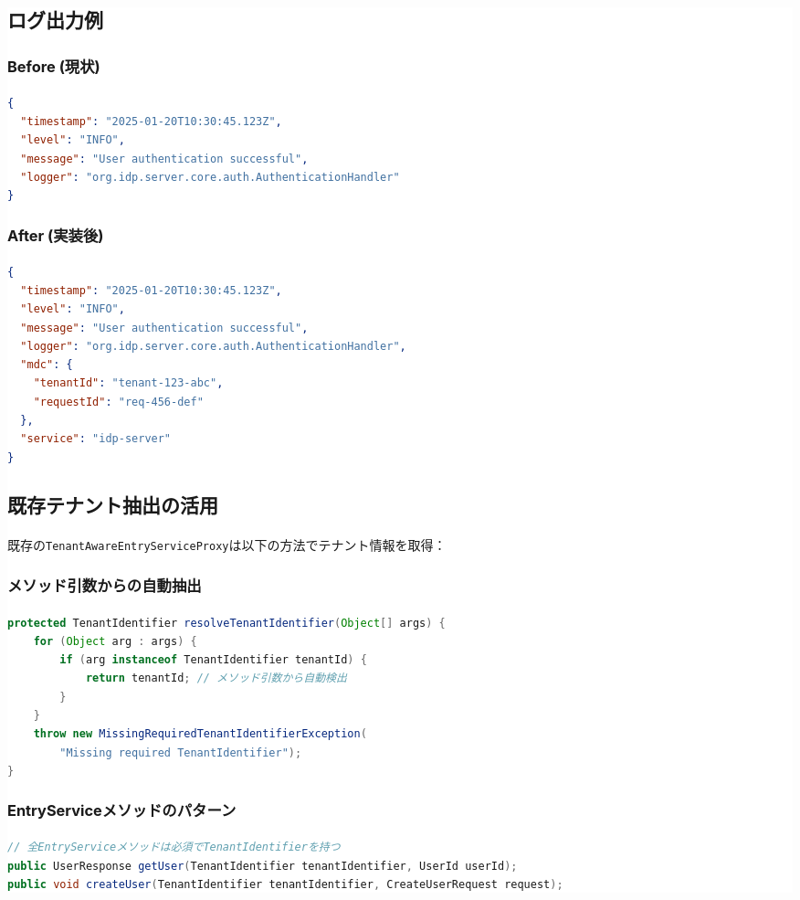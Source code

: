## ログ出力例

### Before (現状)
```json
{
  "timestamp": "2025-01-20T10:30:45.123Z",
  "level": "INFO",
  "message": "User authentication successful",
  "logger": "org.idp.server.core.auth.AuthenticationHandler"
}
```

### After (実装後)
```json
{
  "timestamp": "2025-01-20T10:30:45.123Z",
  "level": "INFO",
  "message": "User authentication successful",
  "logger": "org.idp.server.core.auth.AuthenticationHandler",
  "mdc": {
    "tenantId": "tenant-123-abc",
    "requestId": "req-456-def"
  },
  "service": "idp-server"
}
```

## 既存テナント抽出の活用

既存の`TenantAwareEntryServiceProxy`は以下の方法でテナント情報を取得：

### メソッド引数からの自動抽出
```java
protected TenantIdentifier resolveTenantIdentifier(Object[] args) {
    for (Object arg : args) {
        if (arg instanceof TenantIdentifier tenantId) {
            return tenantId; // メソッド引数から自動検出
        }
    }
    throw new MissingRequiredTenantIdentifierException(
        "Missing required TenantIdentifier");
}
```

### EntryServiceメソッドのパターン
```java
// 全EntryServiceメソッドは必須でTenantIdentifierを持つ
public UserResponse getUser(TenantIdentifier tenantIdentifier, UserId userId);
public void createUser(TenantIdentifier tenantIdentifier, CreateUserRequest request);
```

